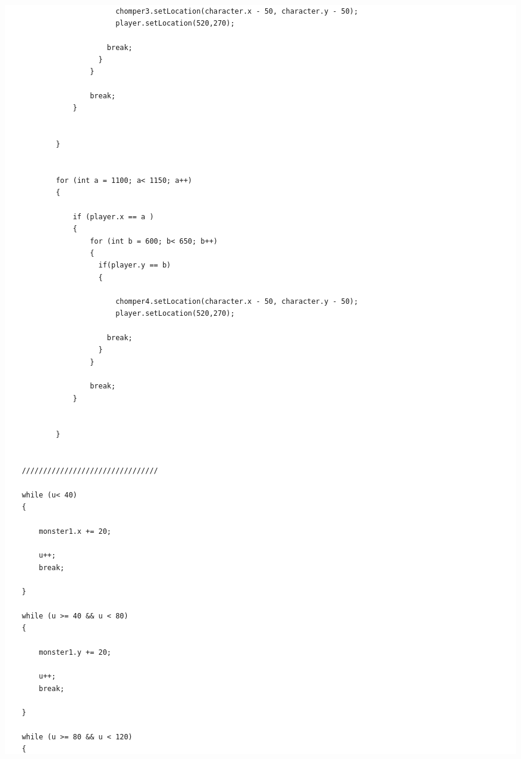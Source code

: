 							  chomper3.setLocation(character.x - 50, character.y - 50);
							  player.setLocation(520,270);
							
							break;
						  }
						}
						
						break;
					}
					
					
				}
				
				
				for (int a = 1100; a< 1150; a++)
				{
					
					if (player.x == a )
					{
						for (int b = 600; b< 650; b++)
						{
						  if(player.y == b)
						  {
							
							  chomper4.setLocation(character.x - 50, character.y - 50);
							  player.setLocation(520,270);
							
							break;
						  }
						}
						
						break;
					}
					
					
				}
		
		
		////////////////////////////////
		
		while (u< 40)
		{
			
			monster1.x += 20;
			
			u++;
			break;
			
		}
		
		while (u >= 40 && u < 80)
		{
			
			monster1.y += 20;
			
			u++;
			break;
			
		}
		
		while (u >= 80 && u < 120)
		{
			